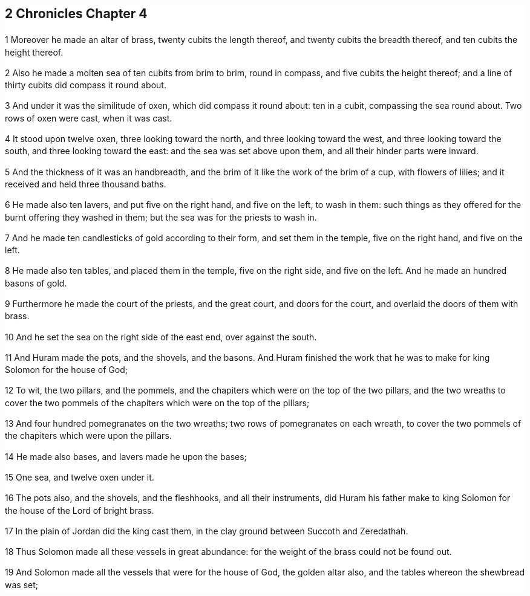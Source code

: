 ## 2 Chronicles Chapter 4

1 Moreover he made an altar of brass, twenty cubits the length thereof, and twenty cubits the breadth thereof, and ten cubits the height thereof.

2 Also he made a molten sea of ten cubits from brim to brim, round in compass, and five cubits the height thereof; and a line of thirty cubits did compass it round about.

3 And under it was the similitude of oxen, which did compass it round about: ten in a cubit, compassing the sea round about. Two rows of oxen were cast, when it was cast.

4 It stood upon twelve oxen, three looking toward the north, and three looking toward the west, and three looking toward the south, and three looking toward the east: and the sea was set above upon them, and all their hinder parts were inward.

5 And the thickness of it was an handbreadth, and the brim of it like the work of the brim of a cup, with flowers of lilies; and it received and held three thousand baths.

6 He made also ten lavers, and put five on the right hand, and five on the left, to wash in them: such things as they offered for the burnt offering they washed in them; but the sea was for the priests to wash in.

7 And he made ten candlesticks of gold according to their form, and set them in the temple, five on the right hand, and five on the left.

8 He made also ten tables, and placed them in the temple, five on the right side, and five on the left. And he made an hundred basons of gold.

9 Furthermore he made the court of the priests, and the great court, and doors for the court, and overlaid the doors of them with brass.

10 And he set the sea on the right side of the east end, over against the south.

11 And Huram made the pots, and the shovels, and the basons. And Huram finished the work that he was to make for king Solomon for the house of God;

12 To wit, the two pillars, and the pommels, and the chapiters which were on the top of the two pillars, and the two wreaths to cover the two pommels of the chapiters which were on the top of the pillars;

13 And four hundred pomegranates on the two wreaths; two rows of pomegranates on each wreath, to cover the two pommels of the chapiters which were upon the pillars.

14 He made also bases, and lavers made he upon the bases;

15 One sea, and twelve oxen under it.

16 The pots also, and the shovels, and the fleshhooks, and all their instruments, did Huram his father make to king Solomon for the house of the Lord of bright brass.

17 In the plain of Jordan did the king cast them, in the clay ground between Succoth and Zeredathah.

18 Thus Solomon made all these vessels in great abundance: for the weight of the brass could not be found out.

19 And Solomon made all the vessels that were for the house of God, the golden altar also, and the tables whereon the shewbread was set;
